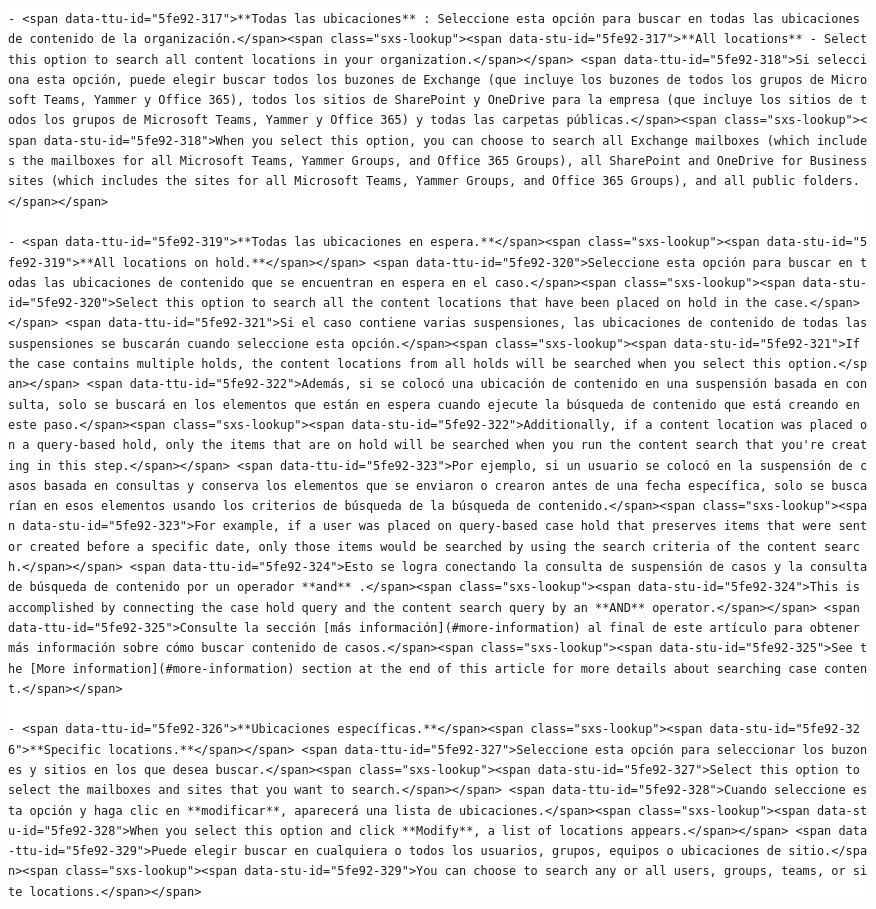     - <span data-ttu-id="5fe92-317">**Todas las ubicaciones** : Seleccione esta opción para buscar en todas las ubicaciones de contenido de la organización.</span><span class="sxs-lookup"><span data-stu-id="5fe92-317">**All locations** - Select this option to search all content locations in your organization.</span></span> <span data-ttu-id="5fe92-318">Si selecciona esta opción, puede elegir buscar todos los buzones de Exchange (que incluye los buzones de todos los grupos de Microsoft Teams, Yammer y Office 365), todos los sitios de SharePoint y OneDrive para la empresa (que incluye los sitios de todos los grupos de Microsoft Teams, Yammer y Office 365) y todas las carpetas públicas.</span><span class="sxs-lookup"><span data-stu-id="5fe92-318">When you select this option, you can choose to search all Exchange mailboxes (which includes the mailboxes for all Microsoft Teams, Yammer Groups, and Office 365 Groups), all SharePoint and OneDrive for Business sites (which includes the sites for all Microsoft Teams, Yammer Groups, and Office 365 Groups), and all public folders.</span></span>
    
    - <span data-ttu-id="5fe92-319">**Todas las ubicaciones en espera.**</span><span class="sxs-lookup"><span data-stu-id="5fe92-319">**All locations on hold.**</span></span> <span data-ttu-id="5fe92-320">Seleccione esta opción para buscar en todas las ubicaciones de contenido que se encuentran en espera en el caso.</span><span class="sxs-lookup"><span data-stu-id="5fe92-320">Select this option to search all the content locations that have been placed on hold in the case.</span></span> <span data-ttu-id="5fe92-321">Si el caso contiene varias suspensiones, las ubicaciones de contenido de todas las suspensiones se buscarán cuando seleccione esta opción.</span><span class="sxs-lookup"><span data-stu-id="5fe92-321">If the case contains multiple holds, the content locations from all holds will be searched when you select this option.</span></span> <span data-ttu-id="5fe92-322">Además, si se colocó una ubicación de contenido en una suspensión basada en consulta, solo se buscará en los elementos que están en espera cuando ejecute la búsqueda de contenido que está creando en este paso.</span><span class="sxs-lookup"><span data-stu-id="5fe92-322">Additionally, if a content location was placed on a query-based hold, only the items that are on hold will be searched when you run the content search that you're creating in this step.</span></span> <span data-ttu-id="5fe92-323">Por ejemplo, si un usuario se colocó en la suspensión de casos basada en consultas y conserva los elementos que se enviaron o crearon antes de una fecha específica, solo se buscarían en esos elementos usando los criterios de búsqueda de la búsqueda de contenido.</span><span class="sxs-lookup"><span data-stu-id="5fe92-323">For example, if a user was placed on query-based case hold that preserves items that were sent or created before a specific date, only those items would be searched by using the search criteria of the content search.</span></span> <span data-ttu-id="5fe92-324">Esto se logra conectando la consulta de suspensión de casos y la consulta de búsqueda de contenido por un operador **and** .</span><span class="sxs-lookup"><span data-stu-id="5fe92-324">This is accomplished by connecting the case hold query and the content search query by an **AND** operator.</span></span> <span data-ttu-id="5fe92-325">Consulte la sección [más información](#more-information) al final de este artículo para obtener más información sobre cómo buscar contenido de casos.</span><span class="sxs-lookup"><span data-stu-id="5fe92-325">See the [More information](#more-information) section at the end of this article for more details about searching case content.</span></span> 
    
    - <span data-ttu-id="5fe92-326">**Ubicaciones específicas.**</span><span class="sxs-lookup"><span data-stu-id="5fe92-326">**Specific locations.**</span></span> <span data-ttu-id="5fe92-327">Seleccione esta opción para seleccionar los buzones y sitios en los que desea buscar.</span><span class="sxs-lookup"><span data-stu-id="5fe92-327">Select this option to select the mailboxes and sites that you want to search.</span></span> <span data-ttu-id="5fe92-328">Cuando seleccione esta opción y haga clic en **modificar**, aparecerá una lista de ubicaciones.</span><span class="sxs-lookup"><span data-stu-id="5fe92-328">When you select this option and click **Modify**, a list of locations appears.</span></span> <span data-ttu-id="5fe92-329">Puede elegir buscar en cualquiera o todos los usuarios, grupos, equipos o ubicaciones de sitio.</span><span class="sxs-lookup"><span data-stu-id="5fe92-329">You can choose to search any or all users, groups, teams, or site locations.</span></span>
    